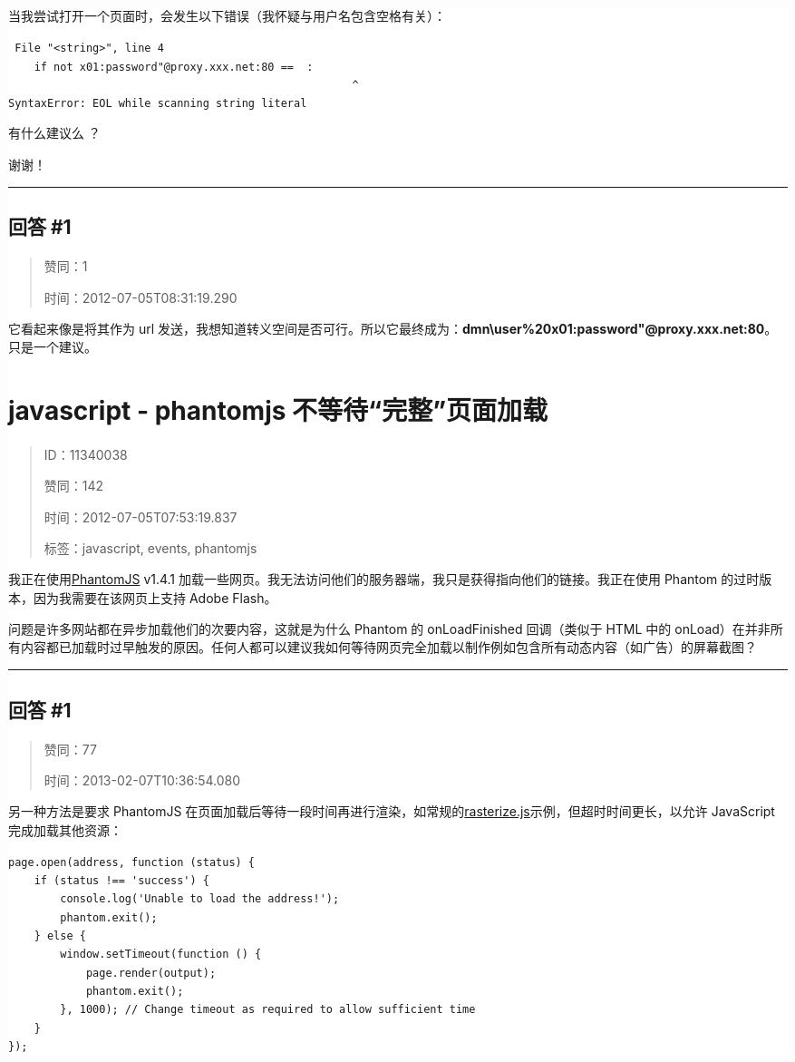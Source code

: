 当我尝试打开一个页面时，会发生以下错误（我怀疑与用户名包含空格有关）：

```
 File "<string>", line 4
    if not x01:password"@proxy.xxx.net:80 ==  : 
                                                     ^
SyntaxError: EOL while scanning string literal 
```

有什么建议么 ？

谢谢！

* * *

## 回答 #1

> 赞同：1
> 
> 时间：2012-07-05T08:31:19.290

它看起来像是将其作为 url 发送，我想知道转义空间是否可行。所以它最终成为：**dmn\user%20x01:password"@proxy.xxx.net:80**。只是一个建议。

# javascript - phantomjs 不等待“完整”页面加载

> ID：11340038
> 
> 赞同：142
> 
> 时间：2012-07-05T07:53:19.837
> 
> 标签：javascript, events, phantomjs

我正在使用[PhantomJS](http://phantomjs.org/) v1.4.1 加载一些网页。我无法访问他们的服务器端，我只是获得指向他们的链接。我正在使用 Phantom 的过时版本，因为我需要在该网页上支持 Adob​​e Flash。

问题是许多网站都在异步加载他们的次要内容，这就是为什么 Phantom 的 onLoadFinished 回调（类似于 HTML 中的 onLoad）在并非所有内容都已加载时过早触发的原因。任何人都可以建议我如何等待网页完全加载以制作例如包含所有动态内容（如广告）的屏幕截图？

* * *

## 回答 #1

> 赞同：77
> 
> 时间：2013-02-07T10:36:54.080

另一种方法是要求 PhantomJS 在页面加载后等待一段时间再进行渲染，如常规的[rasterize.js](https://github.com/ariya/phantomjs/blob/master/examples/rasterize.js)示例，但超时时间更长，以允许 JavaScript 完成加载其他资源：

```
page.open(address, function (status) {
    if (status !== 'success') {
        console.log('Unable to load the address!');
        phantom.exit();
    } else {
        window.setTimeout(function () {
            page.render(output);
            phantom.exit();
        }, 1000); // Change timeout as required to allow sufficient time 
    }
}); 
```
